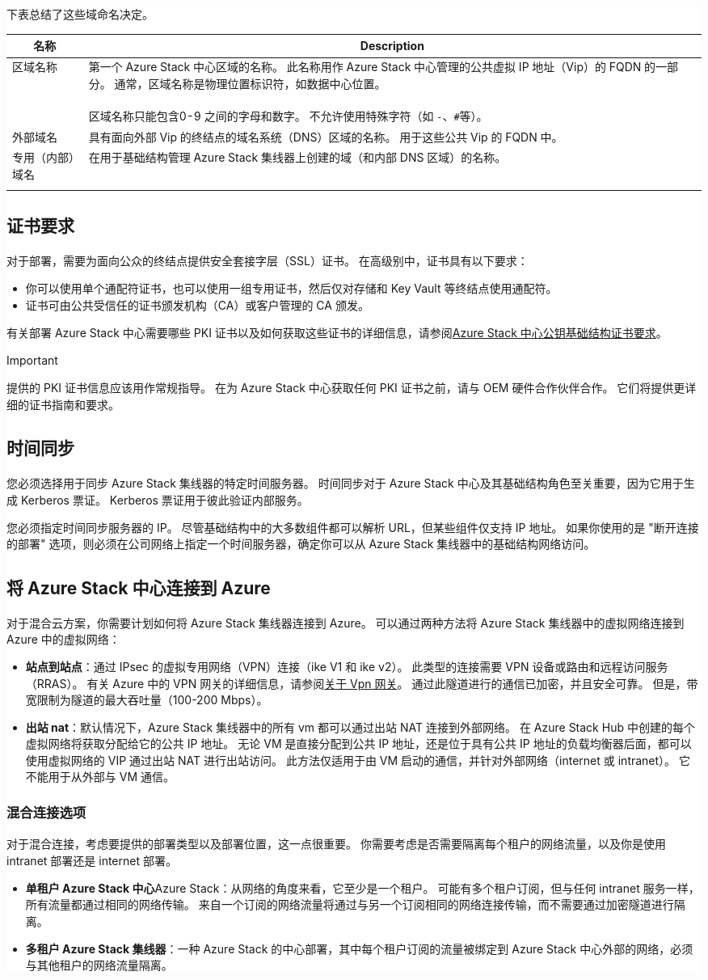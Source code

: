 下表总结了这些域命名决定。

| 名称 | Description | 
| -------- | ------------- | 
|区域名称 | 第一个 Azure Stack 中心区域的名称。 此名称用作 Azure Stack 中心管理的公共虚拟 IP 地址（Vip）的 FQDN 的一部分。 通常，区域名称是物理位置标识符，如数据中心位置。<br><br>区域名称只能包含0-9 之间的字母和数字。 不允许使用特殊字符（如 `-`、`#`等）。| 
| 外部域名 | 具有面向外部 Vip 的终结点的域名系统（DNS）区域的名称。 用于这些公共 Vip 的 FQDN 中。 | 
| 专用（内部）域名 | 在用于基础结构管理 Azure Stack 集线器上创建的域（和内部 DNS 区域）的名称。
| | |

## <a name="certificate-requirements"></a>证书要求

对于部署，需要为面向公众的终结点提供安全套接字层（SSL）证书。 在高级别中，证书具有以下要求：

- 你可以使用单个通配符证书，也可以使用一组专用证书，然后仅对存储和 Key Vault 等终结点使用通配符。
- 证书可由公共受信任的证书颁发机构（CA）或客户管理的 CA 颁发。

有关部署 Azure Stack 中心需要哪些 PKI 证书以及如何获取这些证书的详细信息，请参阅[Azure Stack 中心公钥基础结构证书要求](azure-stack-pki-certs.md)。  


> [!IMPORTANT]
> 提供的 PKI 证书信息应该用作常规指导。 在为 Azure Stack 中心获取任何 PKI 证书之前，请与 OEM 硬件合作伙伴合作。 它们将提供更详细的证书指南和要求。


## <a name="time-synchronization"></a>时间同步
您必须选择用于同步 Azure Stack 集线器的特定时间服务器。 时间同步对于 Azure Stack 中心及其基础结构角色至关重要，因为它用于生成 Kerberos 票证。 Kerberos 票证用于彼此验证内部服务。

您必须指定时间同步服务器的 IP。 尽管基础结构中的大多数组件都可以解析 URL，但某些组件仅支持 IP 地址。 如果你使用的是 "断开连接的部署" 选项，则必须在公司网络上指定一个时间服务器，确定你可以从 Azure Stack 集线器中的基础结构网络访问。

## <a name="connect-azure-stack-hub-to-azure"></a>将 Azure Stack 中心连接到 Azure

对于混合云方案，你需要计划如何将 Azure Stack 集线器连接到 Azure。 可以通过两种方法将 Azure Stack 集线器中的虚拟网络连接到 Azure 中的虚拟网络：

- **站点到站点**：通过 IPsec 的虚拟专用网络（VPN）连接（ike V1 和 ike v2）。 此类型的连接需要 VPN 设备或路由和远程访问服务（RRAS）。 有关 Azure 中的 VPN 网关的详细信息，请参阅[关于 Vpn 网关](https://docs.microsoft.com/azure/vpn-gateway/vpn-gateway-about-vpngateways)。 通过此隧道进行的通信已加密，并且安全可靠。 但是，带宽限制为隧道的最大吞吐量（100-200 Mbps）。

- **出站 nat**：默认情况下，Azure Stack 集线器中的所有 vm 都可以通过出站 NAT 连接到外部网络。 在 Azure Stack Hub 中创建的每个虚拟网络将获取分配给它的公共 IP 地址。 无论 VM 是直接分配到公共 IP 地址，还是位于具有公共 IP 地址的负载均衡器后面，都可以使用虚拟网络的 VIP 通过出站 NAT 进行出站访问。 此方法仅适用于由 VM 启动的通信，并针对外部网络（internet 或 intranet）。 它不能用于从外部与 VM 通信。

### <a name="hybrid-connectivity-options"></a>混合连接选项

对于混合连接，考虑要提供的部署类型以及部署位置，这一点很重要。 你需要考虑是否需要隔离每个租户的网络流量，以及你是使用 intranet 部署还是 internet 部署。

- **单租户 Azure Stack 中心**Azure Stack：从网络的角度来看，它至少是一个租户。 可能有多个租户订阅，但与任何 intranet 服务一样，所有流量都通过相同的网络传输。 来自一个订阅的网络流量将通过与另一个订阅相同的网络连接传输，而不需要通过加密隧道进行隔离。

- **多租户 Azure Stack 集线器**：一种 Azure Stack 的中心部署，其中每个租户订阅的流量被绑定到 Azure Stack 中心外部的网络，必须与其他租户的网络流量隔离。
 